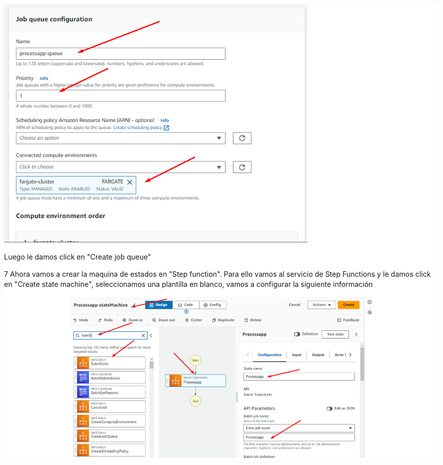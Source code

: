 <img src="img/pa-batch5.png" style="width: 100%; max-width: 600px;">
</center>

Luego le damos click en "Create job queue"

7 Ahora vamos a crear la maquina de estados en "Step function". Para ello vamos al servicio de Step Functions y le damos click en "Create state machine", seleccionamos una plantilla en blanco, vamos a configurar la siguiente información

<center>
<img src="img/stepfunction1.png" style="width: 100%; max-width: 600px;">
</center>
